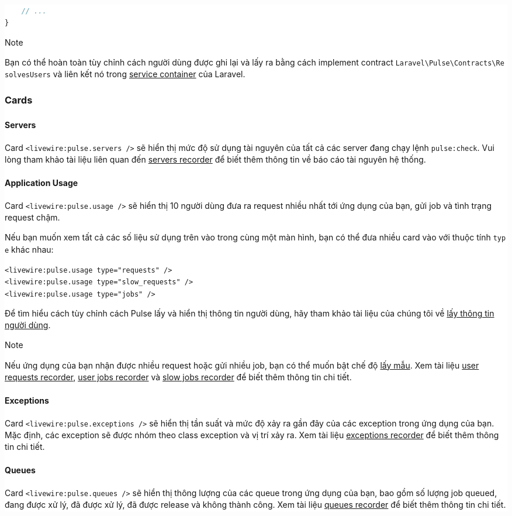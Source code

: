 ```php
    // ...
}
```

> [!NOTE]
> Bạn có thể hoàn toàn tùy chỉnh cách người dùng được ghi lại và lấy ra bằng cách implement contract `Laravel\Pulse\Contracts\ResolvesUsers` và liên kết nó trong [service container](/docs/{{version}}/container#binding-a-singleton) của Laravel.

<a name="dashboard-cards"></a>
### Cards

<a name="servers-card"></a>
#### Servers

Card `<livewire:pulse.servers />` sẽ hiển thị mức độ sử dụng tài nguyên của tất cả các server đang chạy lệnh `pulse:check`. Vui lòng tham khảo tài liệu liên quan đến [servers recorder](#servers-recorder) để biết thêm thông tin về báo cáo tài nguyên hệ thống.

<a name="application-usage-card"></a>
#### Application Usage

Card `<livewire:pulse.usage />` sẽ hiển thị 10 người dùng đưa ra request nhiều nhất tới ứng dụng của bạn, gửi job và tình trạng request chậm.

Nếu bạn muốn xem tất cả các số liệu sử dụng trên vào trong cùng một màn hình, bạn có thể đưa nhiều card vào với thuộc tính `type` khác nhau:

```blade
<livewire:pulse.usage type="requests" />
<livewire:pulse.usage type="slow_requests" />
<livewire:pulse.usage type="jobs" />
```

Để tìm hiểu cách tùy chỉnh cách Pulse lấy và hiển thị thông tin người dùng, hãy tham khảo tài liệu của chúng tôi về [lấy thông tin người dùng](#dashboard-resolving-users).

> [!NOTE]
> Nếu ứng dụng của bạn nhận được nhiều request hoặc gửi nhiều job, bạn có thể muốn bật chế độ [lấy mẫu](#sampling). Xem tài liệu [user requests recorder](#user-requests-recorder), [user jobs recorder](#user-jobs-recorder) và [slow jobs recorder](#slow-jobs-recorder) để biết thêm thông tin chi tiết.

<a name="exceptions-card"></a>
#### Exceptions

Card `<livewire:pulse.exceptions />` sẽ hiển thị tần suất và mức độ xảy ra gần đây của các exception trong ứng dụng của bạn. Mặc định, các exception sẽ được nhóm theo class exception và vị trí xảy ra. Xem tài liệu [exceptions recorder](#exceptions-recorder) để biết thêm thông tin chi tiết.

<a name="queues-card"></a>
#### Queues

Card `<livewire:pulse.queues />` sẽ hiển thị thông lượng của các queue trong ứng dụng của bạn, bao gồm số lượng job queued, đang được xử lý, đã được xử lý, đã được release và không thành công. Xem tài liệu [queues recorder](#queues-recorder) để biết thêm thông tin chi tiết.
